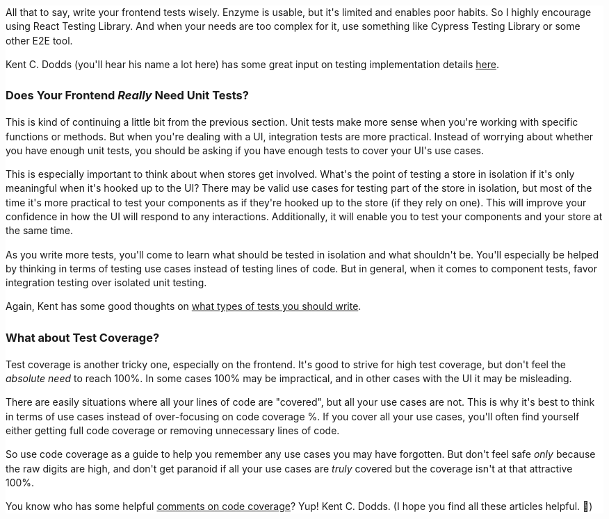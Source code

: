 All that to say, write your frontend tests wisely. Enzyme is usable, but it's limited and enables poor habits. So I highly encourage using React Testing Library. And when your needs are too complex for it, use something like Cypress Testing Library or some other E2E tool.

Kent C. Dodds (you'll hear his name a lot here) has some great input on testing implementation details [here](https://kentcdodds.com/blog/testing-implementation-details).

### Does Your Frontend _Really_ Need Unit Tests?

This is kind of continuing a little bit from the previous section. Unit tests make more sense when you're working with specific functions or methods. But when you're dealing with a UI, integration tests are more practical. Instead of worrying about whether you have enough unit tests, you should be asking if you have enough tests to cover your UI's use cases.

This is especially important to think about when stores get involved. What's the point of testing a store in isolation if it's only meaningful when it's hooked up to the UI? There may be valid use cases for testing part of the store in isolation, but most of the time it's more practical to test your components as if they're hooked up to the store (if they rely on one). This will improve your confidence in how the UI will respond to any interactions. Additionally, it will enable you to test your components and your store at the same time.

As you write more tests, you'll come to learn what should be tested in isolation and what shouldn't be. You'll especially be helped by thinking in terms of testing use cases instead of testing lines of code. But in general, when it comes to component tests, favor integration testing over isolated unit testing.

Again, Kent has some good thoughts on [what types of tests you should write](https://kentcdodds.com/blog/write-tests).

### What about Test Coverage?

Test coverage is another tricky one, especially on the frontend. It's good to strive for high test coverage, but don't feel the _absolute need_ to reach 100%. In some cases 100% may be impractical, and in other cases with the UI it may be misleading.

There are easily situations where all your lines of code are "covered", but all your use cases are not. This is why it's best to think in terms of use cases instead of over-focusing on code coverage %. If you cover all your use cases, you'll often find yourself either getting full code coverage or removing unnecessary lines of code.

So use code coverage as a guide to help you remember any use cases you may have forgotten. But don't feel safe _only_ because the raw digits are high, and don't get paranoid if all your use cases are _truly_ covered but the coverage isn't at that attractive 100%.

You know who has some helpful [comments on code coverage](https://kentcdodds.com/blog/how-to-know-what-to-test)? Yup! Kent C. Dodds. (I hope you find all these articles helpful. :eyes:)
